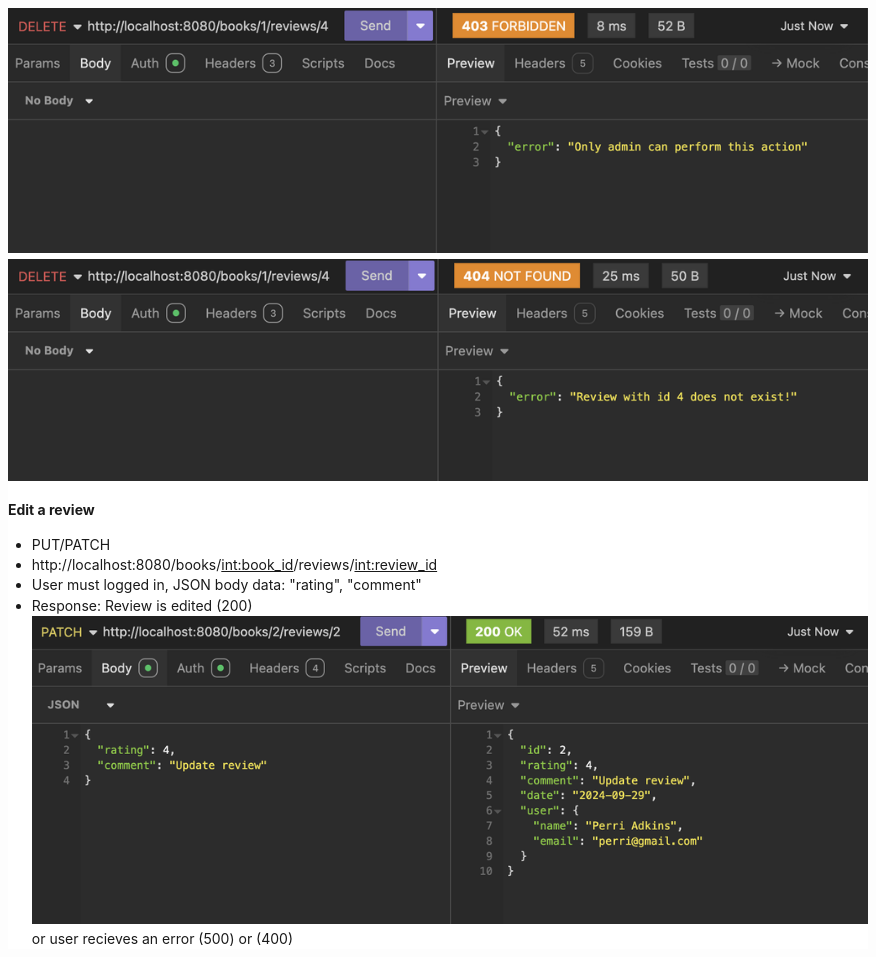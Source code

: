 ![Reviews_delete_error1](./docs/End%20Points/REVIEWS/Reviews.delete.error1.png)
![Reviews_delete_error2](./docs/End%20Points/REVIEWS/Reviews.delete.error2.png)

**Edit a review**
- PUT/PATCH
- http://localhost:8080/books/<int:book_id>/reviews/<int:review_id>
- User must logged in, JSON body data: "rating", "comment"
- Response: Review is edited (200)
![Review_update](./docs/End%20Points/REVIEWS/Review.update.png)
or user recieves an error (500) or (400)